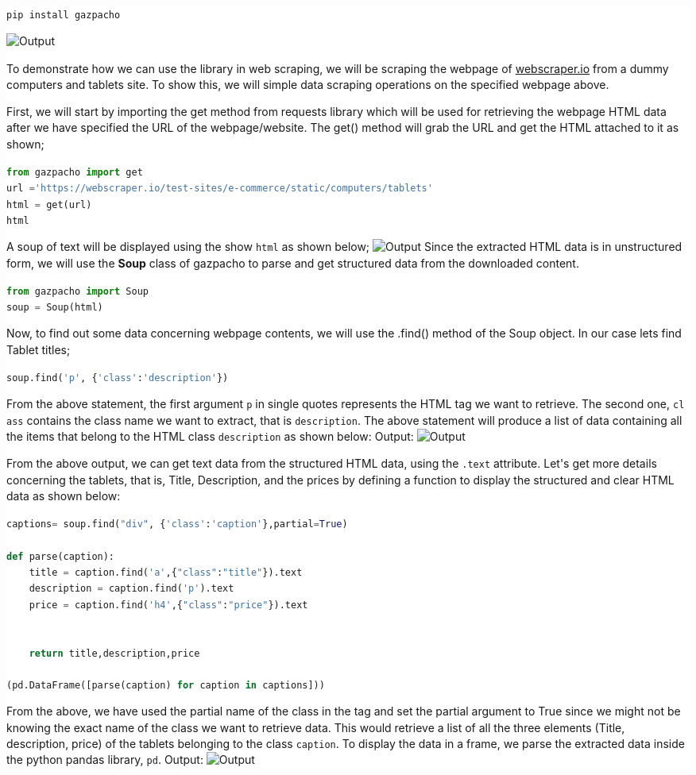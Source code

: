 ```bash
pip install gazpacho

```
![Output](/engineering-education/understanding-gazpacho-in-python-and-its-application-in-webscraping/gazpacho-installation.jpg)

To demonstrate  how we can use the library in web scraping, we will be scraping the  webpage of [webscraper.io](https://webscraper.io/test-sites/e-commerce/static/computers/tablets) from a dummy computers and tablets site.
To show this, we will simple data scraping  operations on the specified webpage above.

First, we will start by importing the  get method  from requests library which will be used for  retrieving the webpage HTML data after we have specified  the URL of the webpage/website. The get() method will grab the URL  and get the HTML attached to it as shown;
```python
from gazpacho import get
url ='https://webscraper.io/test-sites/e-commerce/static/computers/tablets'
html = get(url)
html
```
A soup of text will be displayed using the show  `html` as shown below;
![Output](/engineering-education/understanding-gazpacho-in-python-and-its-application-in-webscraping/html-soup.jpg)
Since the extracted HTML data is in unstructured form, we will use the **Soup** class of gazpacho to parse and get structured data from the downloaded content.
```python
from gazpacho import Soup
soup = Soup(html)
```
Now, to find out some data concerning webpage contents, we will use the .find() method of the Soup object. In our case lets find Tablet titles;
```python
soup.find('p', {'class':'description'})
```
From the above statement, the first argument `p` in single quotes represents the HTML tag we want to retrieve. The second one, `class` contains the class name we want to extract, that is `description`. The above statement will produce a list of  data containing all the items that belong to the HTML class `description` as shown below:
Output:
![Output](/engineering-education/understanding-gazpacho-in-python-and-its-application-in-webscraping/table-titles.jpg)

From the above output, we can get text data from the structured HTML data, using the `.text` attribute. Let's get more details concerning the tablets, that is, Title, Description, and the prices by defining a function to display the structured and clear HTML data as shown below:

```python
captions= soup.find("div", {'class':'caption'},partial=True)

def parse(caption):
    title = caption.find('a',{"class":"title"}).text
    description = caption.find('p').text
    price = caption.find('h4',{"class":"price"}).text
    
                  
    return title,description,price
                  
(pd.DataFrame([parse(caption) for caption in captions]))
```
From the above, we have used the partial name of the class in the tag and set the partial argument to True since we might not be knowing the exact name of the class we want to retrieve data. This would retrieve a list of all the three elements (Title, description, price) of the tablets belonging to the class `caption`. To display the data in a frame, we parse the extracted data inside the python pandas library, `pd`.
Output:
![Output](/engineering-education/understanding-gazpacho-in-python-and-its-application-in-webscraping/final_output.jpg)
